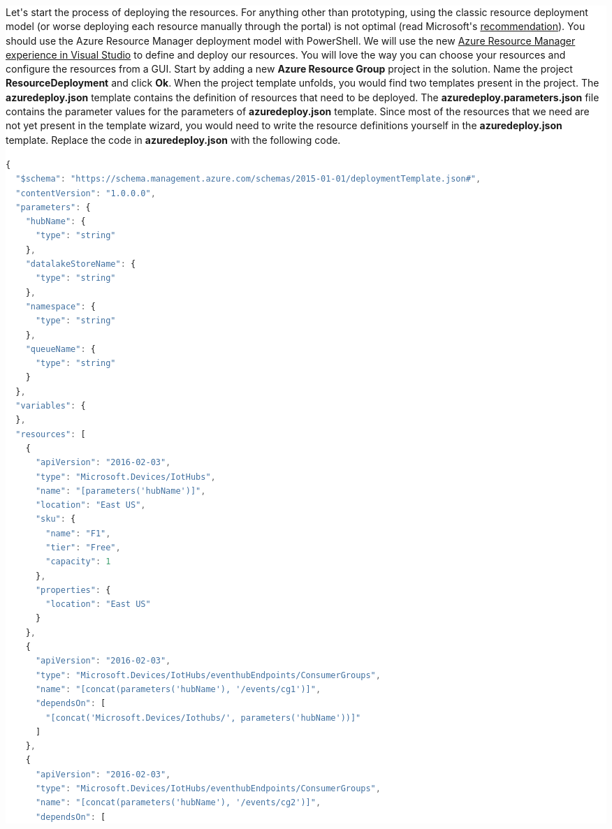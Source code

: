Let's start the process of deploying the resources. For anything other than prototyping, using the classic resource deployment model (or worse deploying each resource manually through the portal) is not optimal (read Microsoft's [recommendation](https://azure.microsoft.com/en-in/documentation/articles/resource-manager-deployment-model/)). You should use the Azure Resource Manager deployment model with PowerShell. We will use the new [Azure Resource Manager experience in Visual Studio](https://azure.microsoft.com/en-in/documentation/articles/vs-azure-tools-resource-groups-deployment-projects-create-deploy/) to define and deploy our resources. You will love the way you can choose your resources and configure the resources from a GUI. Start by adding a new **Azure Resource Group** project in the solution. Name the project **ResourceDeployment** and click **Ok**. When the project template unfolds, you would find two templates present in the project. The **azuredeploy.json** template contains the definition of resources that need to be deployed. The **azuredeploy.parameters.json** file contains the parameter values for the parameters of **azuredeploy.json** template. Since most of the resources that we need are not yet present in the template wizard, you would need to write the resource definitions yourself in the **azuredeploy.json** template. Replace the code in **azuredeploy.json** with the following code.

```JavaScript
{
  "$schema": "https://schema.management.azure.com/schemas/2015-01-01/deploymentTemplate.json#",
  "contentVersion": "1.0.0.0",
  "parameters": {
    "hubName": {
      "type": "string"
    },
    "datalakeStoreName": {
      "type": "string"
    },
    "namespace": {
      "type": "string"
    },
    "queueName": {
      "type": "string"
    }
  },
  "variables": {
  },
  "resources": [
    {
      "apiVersion": "2016-02-03",
      "type": "Microsoft.Devices/IotHubs",
      "name": "[parameters('hubName')]",
      "location": "East US",
      "sku": {
        "name": "F1",
        "tier": "Free",
        "capacity": 1
      },
      "properties": {
        "location": "East US"
      }
    },
    {
      "apiVersion": "2016-02-03",
      "type": "Microsoft.Devices/IotHubs/eventhubEndpoints/ConsumerGroups",
      "name": "[concat(parameters('hubName'), '/events/cg1')]",
      "dependsOn": [
        "[concat('Microsoft.Devices/Iothubs/', parameters('hubName'))]"
      ]
    },
    {
      "apiVersion": "2016-02-03",
      "type": "Microsoft.Devices/IotHubs/eventhubEndpoints/ConsumerGroups",
      "name": "[concat(parameters('hubName'), '/events/cg2')]",
      "dependsOn": [
```